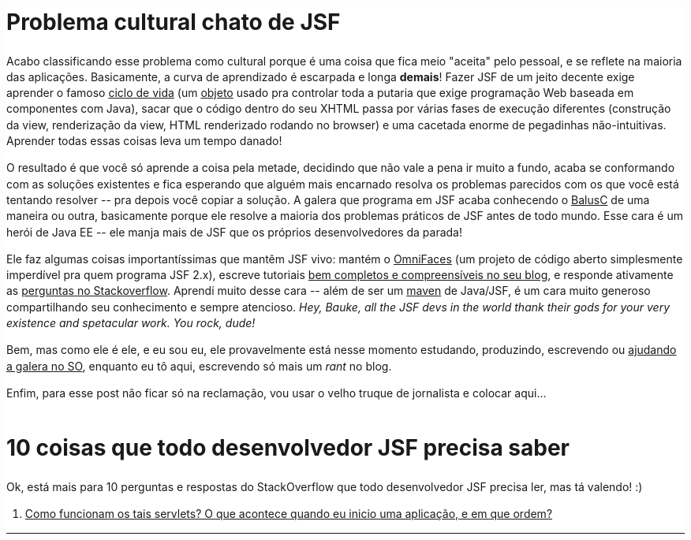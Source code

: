 Problema cultural chato de JSF
==============================

Acabo classificando esse problema como cultural porque é uma coisa que
fica meio "aceita" pelo pessoal, e se reflete na maioria das aplicações.
Basicamente, a curva de aprendizado é escarpada e longa **demais**!
Fazer JSF de um jeito decente exige aprender o famoso [ciclo de
vida](http://docs.oracle.com/javaee/6/tutorial/doc/bnaqq.html) (um
[objeto](https://javaserverfaces.java.net/nonav/docs/2.0/javadocs/javax/faces/lifecycle/Lifecycle.html)
usado pra controlar toda a putaria que exige programação Web baseada em
componentes com Java), sacar que o código dentro do seu XHTML passa por
várias fases de execução diferentes (construção da view, renderização da
view, HTML renderizado rodando no browser) e uma cacetada enorme de
pegadinhas não-intuitivas. Aprender todas essas coisas leva um tempo
danado!

O resultado é que você só aprende a coisa pela metade, decidindo que não
vale a pena ir muito a fundo, acaba se conformando com as soluções
existentes e fica esperando que alguém mais encarnado resolva os
problemas parecidos com os que você está tentando resolver -- pra depois
você copiar a solução. A galera que programa em JSF acaba conhecendo o
[BalusC](http://balusc.blogspot.com "BalusC's blog") de uma maneira ou
outra, basicamente porque ele resolve a maioria dos problemas práticos
de JSF antes de todo mundo. Esse cara é um herói de Java EE -- ele manja
mais de JSF que os próprios desenvolvedores da parada!

Ele faz algumas coisas importantíssimas que mantêm JSF vivo: mantém o
[OmniFaces](http://code.google.com/p/omnifaces) (um projeto de código
aberto simplesmente imperdível pra quem programa JSF 2.x), escreve
tutoriais [bem completos e compreensíveis no seu
blog](http://balusc.blogspot.com), e responde ativamente as [perguntas
no Stackoverflow](http://stackoverflow.com/tags/jsf* "tag JSF no SO").
Aprendi muito desse cara -- além de ser um
[maven](http://en.wikipedia.org/wiki/Maven) de Java/JSF, é um cara muito
generoso compartilhando seu conhecimento e sempre atencioso. *Hey,
Bauke, all the JSF devs in the world thank their gods for your very
existence and spetacular work. You rock, dude!*

Bem, mas como ele é ele, e eu sou eu, ele provavelmente está nesse
momento estudando, produzindo, escrevendo ou [ajudando a galera no
SO](http://stackoverflow.com/tags/jsf/), enquanto eu tô aqui, escrevendo
só mais um *rant* no blog.

Enfim, para esse post não ficar só na reclamação, vou usar o velho
truque de jornalista e colocar aqui...

10 coisas que todo desenvolvedor JSF precisa saber
==================================================

Ok, está mais para 10 perguntas e respostas do StackOverflow que todo
desenvolvedor JSF precisa ler, mas tá valendo! :)

1. [Como funcionam os tais servlets? O que acontece quando eu inicio uma aplicação, e em que ordem?](http://stackoverflow.com/questions/3106452/how-do-servlets-work-instantiation-session-variables-and-multithreading)
------------------------------------------------------------------------------------------------------------------------------------------------------------------------------------------------------------------------
